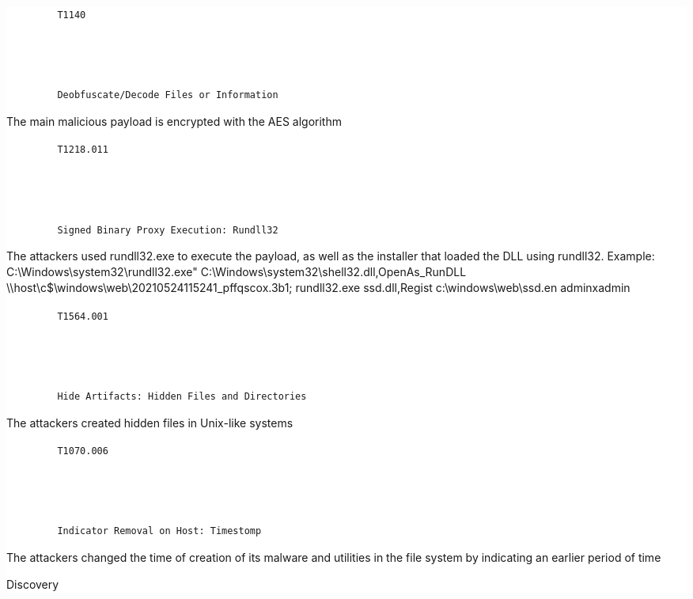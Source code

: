 




			 T1140
		



			 Deobfuscate/Decode Files or Information
		



The main malicious payload is encrypted with the AES algorithm
		





			 T1218.011
		



			 Signed Binary Proxy Execution: Rundll32
		



The attackers used rundll32.exe to execute the payload, as well as the installer that loaded the DLL using rundll32. Example: C:\\Windows\\system32\\rundll32.exe\" C:\\Windows\\system32\\shell32.dll,OpenAs_RunDLL \\\\host\\c$\\windows\\web\\20210524115241_pffqscox.3b1; rundll32.exe ssd.dll,Regist c:\windows\web\ssd.en adminxadmin
		





			 T1564.001
		



			 Hide Artifacts: Hidden Files and Directories
		



The attackers created hidden files in Unix-like systems
		





			 T1070.006
		



			 Indicator Removal on Host: Timestomp
		



The attackers changed the time of creation of its malware and utilities in the file system by indicating an earlier period of time
		





Discovery
